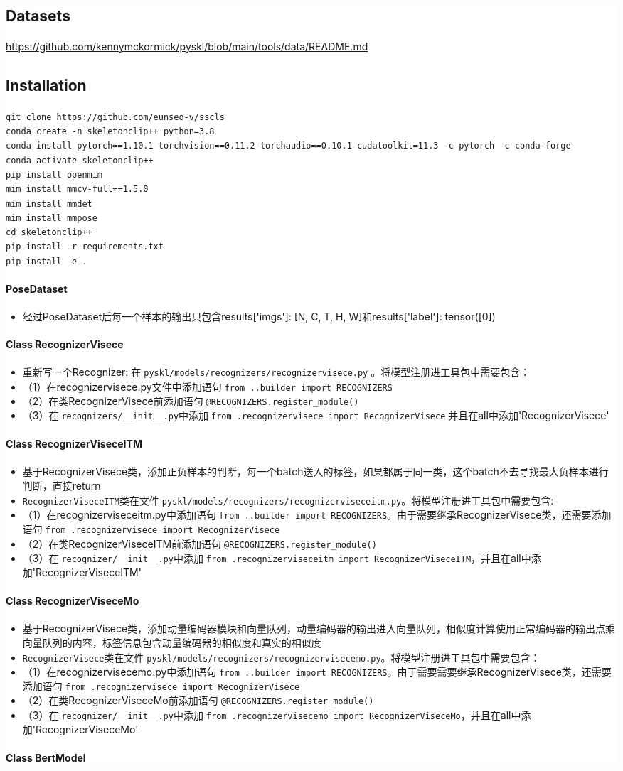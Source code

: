 ## Datasets
https://github.com/kennymckormick/pyskl/blob/main/tools/data/README.md

## Installation
```shell
git clone https://github.com/eunseo-v/sscls
conda create -n skeletonclip++ python=3.8
conda install pytorch==1.10.1 torchvision==0.11.2 torchaudio==0.10.1 cudatoolkit=11.3 -c pytorch -c conda-forge
conda activate skeletonclip++
pip install openmim
mim install mmcv-full==1.5.0
mim install mmdet
mim install mmpose
cd skeletonclip++
pip install -r requirements.txt
pip install -e .
```


#### PoseDataset

* 经过PoseDataset后每一个样本的输出只包含results['imgs']: [N, C, T, H, W]和results['label']: tensor([0])

#### Class RecognizerVisece

* 重新写一个Recognizer: 在 `pyskl/models/recognizers/recognizervisece.py` 。将模型注册进工具包中需要包含：
* （1）在recognizervisece.py文件中添加语句 `from ..builder import RECOGNIZERS`
* （2）在类RecognizerVisece前添加语句 `@RECOGNIZERS.register_module()`
* （3）在 `recognizers/__init__.py`中添加 ``from .recognizervisece import RecognizerVisece`` 并且在all中添加'RecognizerVisece'

#### Class RecognizerViseceITM

* 基于RecognizerVisece类，添加正负样本的判断，每一个batch送入的标签，如果都属于同一类，这个batch不去寻找最大负样本进行判断，直接return
* `RecognizerViseceITM`类在文件 `pyskl/models/recognizers/recognizerviseceitm.py`。将模型注册进工具包中需要包含:
* （1）在recognizerviseceitm.py中添加语句 `from ..builder import RECOGNIZERS`。由于需要继承RecognizerVisece类，还需要添加语句 `from .recognizervisece import RecognizerVisece`
* （2）在类RecognizerViseceITM前添加语句 `@RECOGNIZERS.register_module()`
* （3）在 `recognizer/__init__.py`中添加 `from .recognizerviseceitm import RecognizerViseceITM`，并且在all中添加'RecognizerViseceITM'

#### Class RecognizerViseceMo

* 基于RecognizerVisece类，添加动量编码器模块和向量队列，动量编码器的输出进入向量队列，相似度计算使用正常编码器的输出点乘向量队列的内容，标签信息包含动量编码器的相似度和真实的相似度
* `RecognizerVisece`类在文件 `pyskl/models/recognizers/recognizervisecemo.py`。将模型注册进工具包中需要包含：
* （1）在recognizervisecemo.py中添加语句 `from ..builder import RECOGNIZERS`。由于需要需要继承RecognizerVisece类，还需要添加语句 `from .recognizervisece import RecognizerVisece`
* （2）在类RecognizerViseceMo前添加语句 `@RECOGNIZERS.register_module()`
* （3）在 `recognizer/__init__.py`中添加 `from .recognizervisecemo import RecognizerViseceMo`，并且在all中添加'RecognizerViseceMo'

#### Class BertModel
